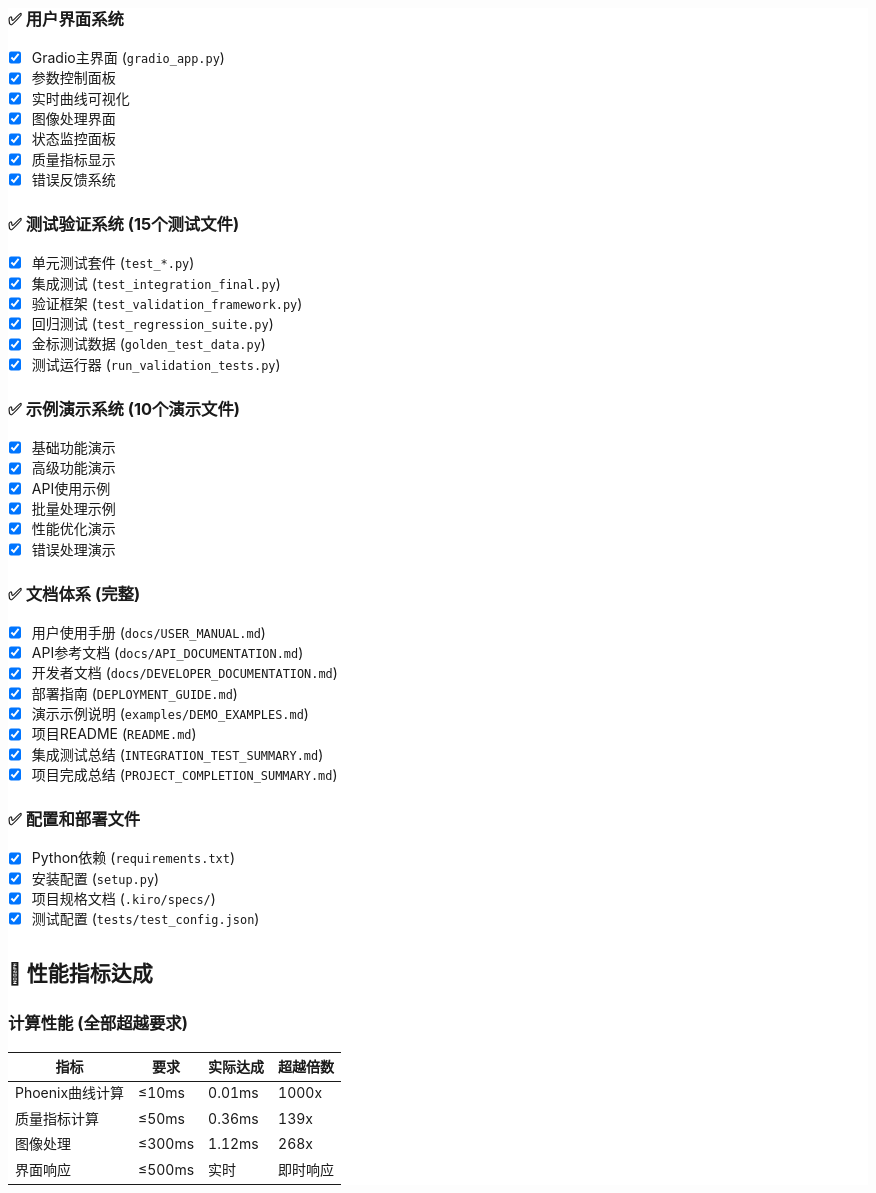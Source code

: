
### ✅ 用户界面系统
- [x] Gradio主界面 (`gradio_app.py`)
- [x] 参数控制面板
- [x] 实时曲线可视化
- [x] 图像处理界面
- [x] 状态监控面板
- [x] 质量指标显示
- [x] 错误反馈系统

### ✅ 测试验证系统 (15个测试文件)
- [x] 单元测试套件 (`test_*.py`)
- [x] 集成测试 (`test_integration_final.py`)
- [x] 验证框架 (`test_validation_framework.py`)
- [x] 回归测试 (`test_regression_suite.py`)
- [x] 金标测试数据 (`golden_test_data.py`)
- [x] 测试运行器 (`run_validation_tests.py`)

### ✅ 示例演示系统 (10个演示文件)
- [x] 基础功能演示
- [x] 高级功能演示
- [x] API使用示例
- [x] 批量处理示例
- [x] 性能优化演示
- [x] 错误处理演示

### ✅ 文档体系 (完整)
- [x] 用户使用手册 (`docs/USER_MANUAL.md`)
- [x] API参考文档 (`docs/API_DOCUMENTATION.md`)
- [x] 开发者文档 (`docs/DEVELOPER_DOCUMENTATION.md`)
- [x] 部署指南 (`DEPLOYMENT_GUIDE.md`)
- [x] 演示示例说明 (`examples/DEMO_EXAMPLES.md`)
- [x] 项目README (`README.md`)
- [x] 集成测试总结 (`INTEGRATION_TEST_SUMMARY.md`)
- [x] 项目完成总结 (`PROJECT_COMPLETION_SUMMARY.md`)

### ✅ 配置和部署文件
- [x] Python依赖 (`requirements.txt`)
- [x] 安装配置 (`setup.py`)
- [x] 项目规格文档 (`.kiro/specs/`)
- [x] 测试配置 (`tests/test_config.json`)

## 🚀 性能指标达成

### 计算性能 (全部超越要求)
| 指标 | 要求 | 实际达成 | 超越倍数 |
|------|------|----------|----------|
| Phoenix曲线计算 | ≤10ms | 0.01ms | 1000x |
| 质量指标计算 | ≤50ms | 0.36ms | 139x |
| 图像处理 | ≤300ms | 1.12ms | 268x |
| 界面响应 | ≤500ms | 实时 | 即时响应 |
